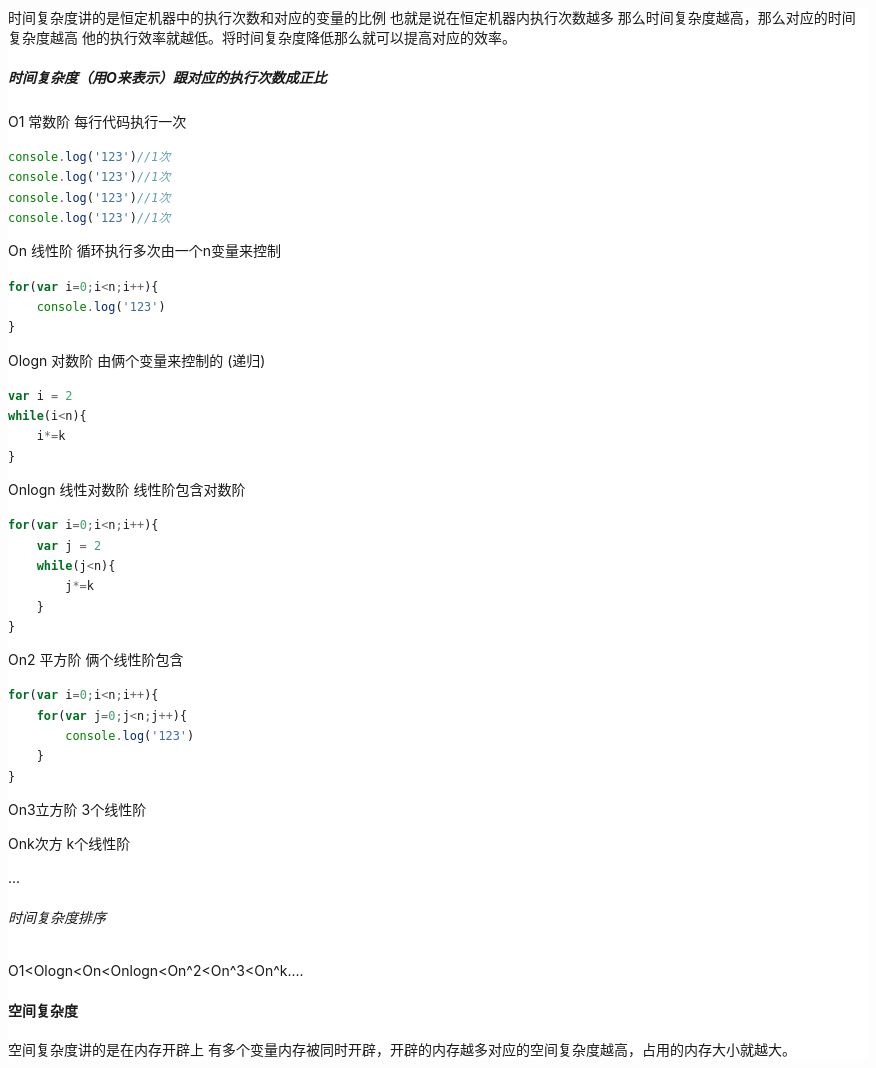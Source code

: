 时间复杂度讲的是恒定机器中的执行次数和对应的变量的比例 也就是说在恒定机器内执行次数越多 那么时间复杂度越高，那么对应的时间复杂度越高 他的执行效率就越低。将时间复杂度降低那么就可以提高对应的效率。

##### 时间复杂度（用O来表示）跟对应的执行次数成正比

O1 常数阶 每行代码执行一次

```js
console.log('123')//1次
console.log('123')//1次
console.log('123')//1次
console.log('123')//1次
```

On 线性阶 循环执行多次由一个n变量来控制

```js
for(var i=0;i<n;i++){
	console.log('123')
}
```

Ologn 对数阶 由俩个变量来控制的 (递归)

```js
var i = 2
while(i<n){
	i*=k
}
```

Onlogn 线性对数阶 线性阶包含对数阶

```js
for(var i=0;i<n;i++){
    var j = 2
    while(j<n){
        j*=k
    }
}
```

On2 平方阶  俩个线性阶包含

```js
for(var i=0;i<n;i++){
    for(var j=0;j<n;j++){
        console.log('123')
    }
}
```

On3立方阶 3个线性阶

Onk次方 k个线性阶

...

###### 时间复杂度排序

O1<Ologn<On<Onlogn<On^2<On^3<On^k....

#### 空间复杂度

空间复杂度讲的是在内存开辟上 有多个变量内存被同时开辟，开辟的内存越多对应的空间复杂度越高，占用的内存大小就越大。